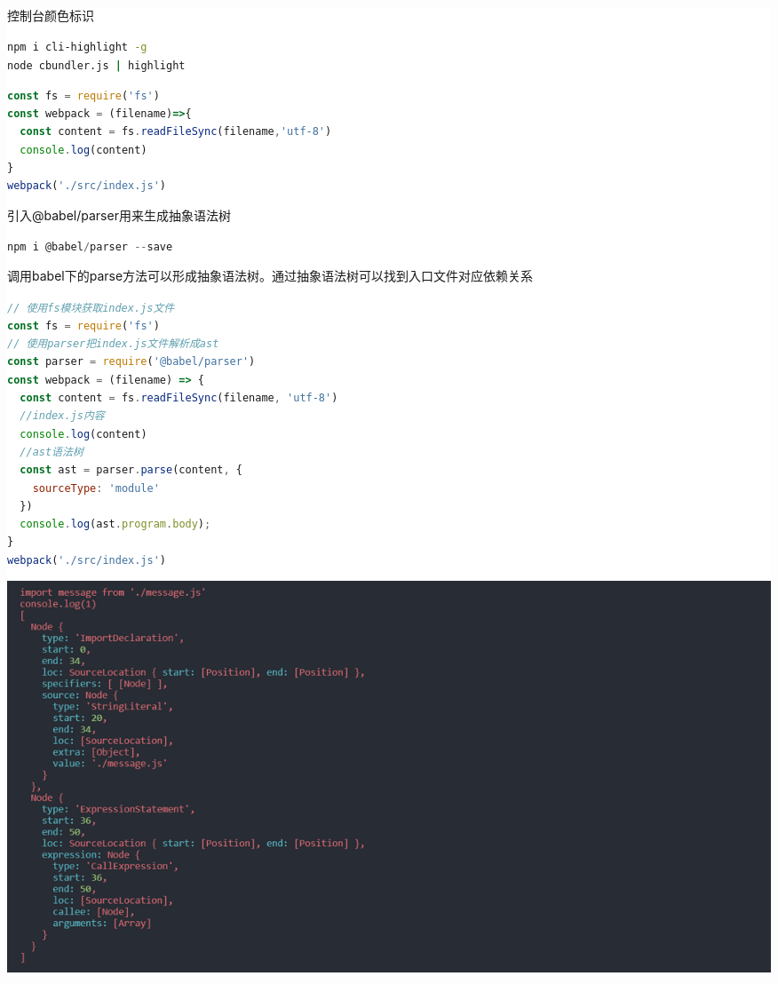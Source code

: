 控制台颜色标识

```bash
npm i cli-highlight -g
node cbundler.js | highlight
```

```js
const fs = require('fs')
const webpack = (filename)=>{
  const content = fs.readFileSync(filename,'utf-8')
  console.log(content)
}
webpack('./src/index.js')
```

引入@babel/parser用来生成抽象语法树

```js
npm i @babel/parser --save
```

调用babel下的parse方法可以形成抽象语法树。通过抽象语法树可以找到入口文件对应依赖关系

```js
// 使用fs模块获取index.js文件
const fs = require('fs')
// 使用parser把index.js文件解析成ast
const parser = require('@babel/parser')
const webpack = (filename) => {
  const content = fs.readFileSync(filename, 'utf-8')
  //index.js内容
  console.log(content)
  //ast语法树
  const ast = parser.parse(content, {
    sourceType: 'module'
  })
  console.log(ast.program.body);
}
webpack('./src/index.js')
```

![1589680953333](../../.vuepress/public/assets/img/1589680953333.png)

